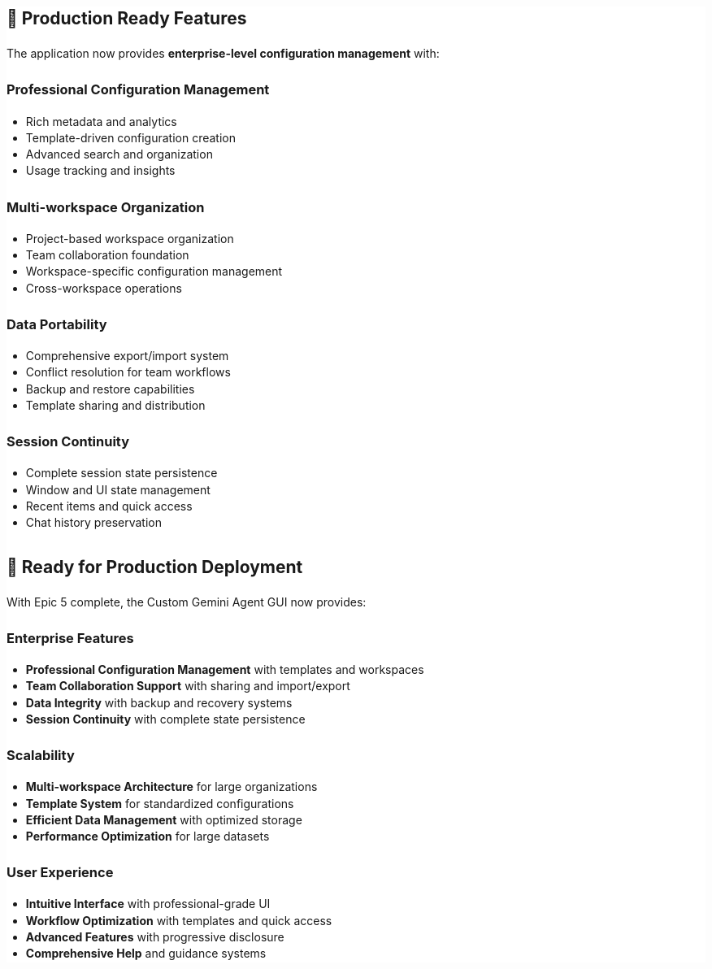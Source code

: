 ## 🎯 **Production Ready Features**

The application now provides **enterprise-level configuration management** with:

### **Professional Configuration Management**
- Rich metadata and analytics
- Template-driven configuration creation
- Advanced search and organization
- Usage tracking and insights

### **Multi-workspace Organization**
- Project-based workspace organization
- Team collaboration foundation
- Workspace-specific configuration management
- Cross-workspace operations

### **Data Portability**
- Comprehensive export/import system
- Conflict resolution for team workflows
- Backup and restore capabilities
- Template sharing and distribution

### **Session Continuity**
- Complete session state persistence
- Window and UI state management
- Recent items and quick access
- Chat history preservation

## 🔄 **Ready for Production Deployment**

With Epic 5 complete, the Custom Gemini Agent GUI now provides:

### **Enterprise Features**
- **Professional Configuration Management** with templates and workspaces
- **Team Collaboration Support** with sharing and import/export
- **Data Integrity** with backup and recovery systems
- **Session Continuity** with complete state persistence

### **Scalability**
- **Multi-workspace Architecture** for large organizations
- **Template System** for standardized configurations
- **Efficient Data Management** with optimized storage
- **Performance Optimization** for large datasets

### **User Experience**
- **Intuitive Interface** with professional-grade UI
- **Workflow Optimization** with templates and quick access
- **Advanced Features** with progressive disclosure
- **Comprehensive Help** and guidance systems
